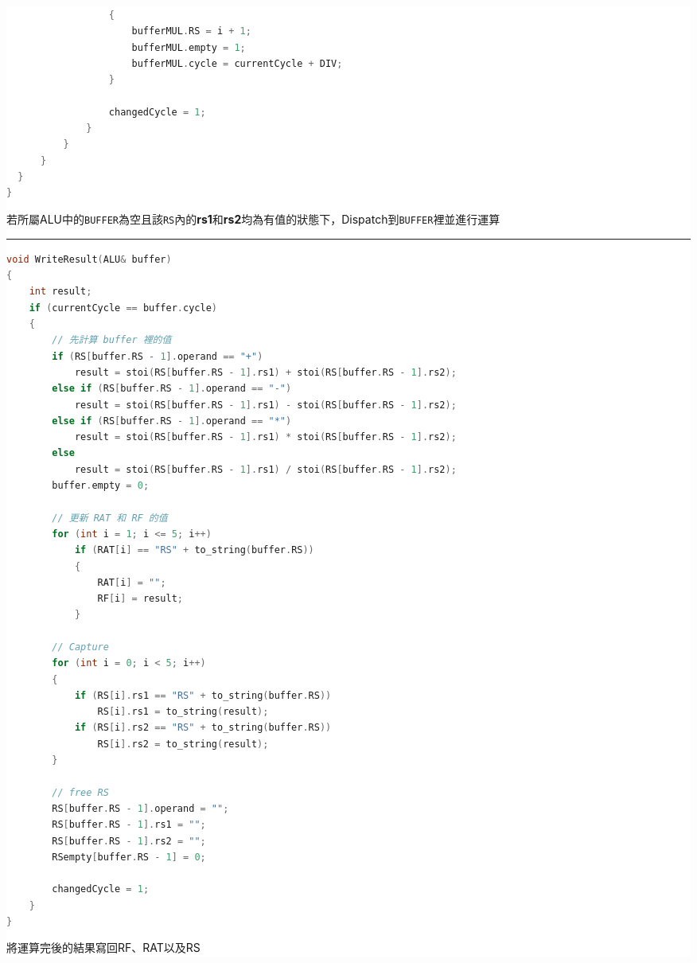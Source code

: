   ```c++
					{
						bufferMUL.RS = i + 1;
						bufferMUL.empty = 1;
						bufferMUL.cycle = currentCycle + DIV;
					}

					changedCycle = 1;
				}
			}
		}
	}
}
  ```
  若所屬ALU中的`BUFFER`為空且該`RS`內的**rs1**和**rs2**均為有值的狀態下，Dispatch到`BUFFER`裡並進行運算
***
```c++
void WriteResult(ALU& buffer)
{
	int result;
	if (currentCycle == buffer.cycle)
	{
		// 先計算 buffer 裡的值
		if (RS[buffer.RS - 1].operand == "+")
			result = stoi(RS[buffer.RS - 1].rs1) + stoi(RS[buffer.RS - 1].rs2);
		else if (RS[buffer.RS - 1].operand == "-")
			result = stoi(RS[buffer.RS - 1].rs1) - stoi(RS[buffer.RS - 1].rs2);
		else if (RS[buffer.RS - 1].operand == "*")
			result = stoi(RS[buffer.RS - 1].rs1) * stoi(RS[buffer.RS - 1].rs2);
		else
			result = stoi(RS[buffer.RS - 1].rs1) / stoi(RS[buffer.RS - 1].rs2);
		buffer.empty = 0;

		// 更新 RAT 和 RF 的值
		for (int i = 1; i <= 5; i++)
			if (RAT[i] == "RS" + to_string(buffer.RS))
			{
				RAT[i] = "";
				RF[i] = result;
			}

		// Capture
		for (int i = 0; i < 5; i++)
		{
			if (RS[i].rs1 == "RS" + to_string(buffer.RS))
				RS[i].rs1 = to_string(result);
			if (RS[i].rs2 == "RS" + to_string(buffer.RS))
				RS[i].rs2 = to_string(result);
		}

		// free RS
		RS[buffer.RS - 1].operand = "";
		RS[buffer.RS - 1].rs1 = "";
		RS[buffer.RS - 1].rs2 = "";
		RSempty[buffer.RS - 1] = 0;

		changedCycle = 1;
	}
}
```
將運算完後的結果寫回RF、RAT以及RS
